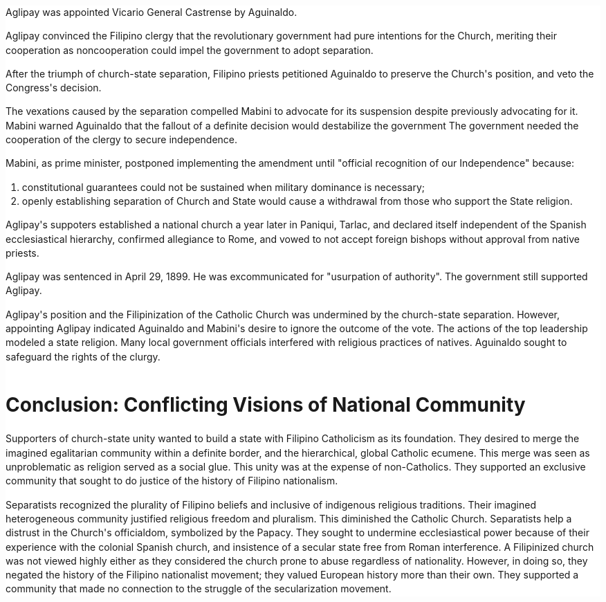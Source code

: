 Aglipay was appointed Vicario General Castrense by Aguinaldo.

Aglipay convinced the Filipino clergy that the revolutionary government had pure intentions for the Church, meriting their cooperation as noncooperation could impel the government to adopt separation.

After the triumph of church-state separation, Filipino priests petitioned Aguinaldo to preserve the Church's position, and veto the Congress's decision.

The vexations caused by the separation compelled Mabini to advocate for its suspension despite previously advocating for it.
Mabini warned Aguinaldo that the fallout of a definite decision would destabilize the government
The government needed the cooperation of the clergy to secure independence.

Mabini, as prime minister, postponed implementing the amendment until "official recognition of our Independence" because:
1. constitutional guarantees could not be sustained when military dominance is necessary;
2. openly establishing separation of Church and State would cause a withdrawal from those who support the State religion.

Aglipay's suppoters established a national church a year later in Paniqui, Tarlac, and declared itself independent of the Spanish ecclesiastical hierarchy, confirmed allegiance to Rome, and vowed to not accept foreign bishops without approval from native priests.

Aglipay was sentenced in April 29, 1899. He was excommunicated for "usurpation of authority".
The government still supported Aglipay.

Aglipay's position and the Filipinization of the Catholic Church was undermined by the church-state separation.
However, appointing Aglipay indicated Aguinaldo and Mabini's desire to ignore the outcome of the vote.
The actions of the top leadership modeled a state religion.
Many local government officials interfered with religious practices of natives. Aguinaldo sought to safeguard the rights of the clurgy.

# Conclusion: Conflicting Visions of National Community
Supporters of church-state unity wanted to build a state with Filipino Catholicism as its foundation. They desired to merge the imagined egalitarian community within a definite border, and the hierarchical, global Catholic ecumene. This merge was seen as unproblematic as religion served as a social glue.
This unity was at the expense of non-Catholics.
They supported an exclusive community that sought to do justice of the history of Filipino nationalism.

Separatists recognized the plurality of Filipino beliefs and inclusive of indigenous religious traditions. Their imagined heterogeneous community justified religious freedom and pluralism.
This diminished the Catholic Church. Separatists help a distrust in the Church's officialdom, symbolized by the Papacy.
They sought to undermine ecclesiastical power because of their experience with the colonial Spanish church, and insistence of a secular state free from Roman interference.
A Filipinized church was not viewed highly either as they considered the church prone to abuse regardless of nationality. However, in doing so, they negated the history of the Filipino nationalist movement; they valued European history more than their own.
They supported a community that made no connection to the struggle of the secularization movement.

